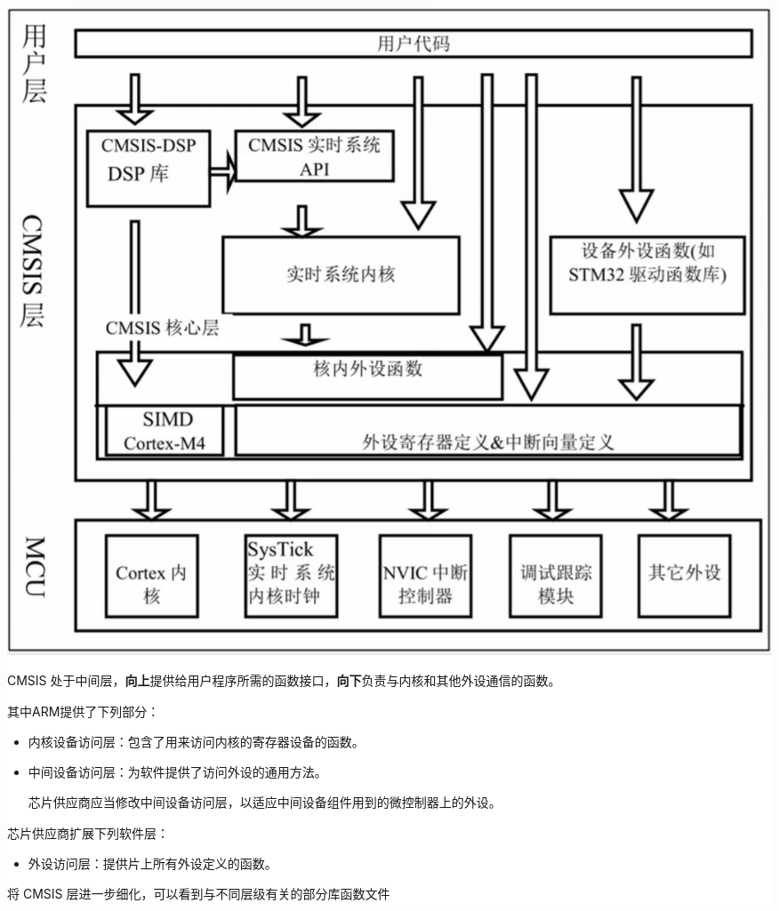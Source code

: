 ![image-20220404181402790](img/image-20220404181402790.png)

CMSIS 处于中间层，**向上**提供给用户程序所需的函数接口，**向下**负责与内核和其他外设通信的函数。

其中ARM提供了下列部分：

- 内核设备访问层：包含了用来访问内核的寄存器设备的函数。

- 中间设备访问层：为软件提供了访问外设的通用方法。

  芯片供应商应当修改中间设备访问层，以适应中间设备组件用到的微控制器上的外设。

芯片供应商扩展下列软件层：

- 外设访问层：提供片上所有外设定义的函数。

将 CMSIS 层进一步细化，可以看到与不同层级有关的部分库函数文件
